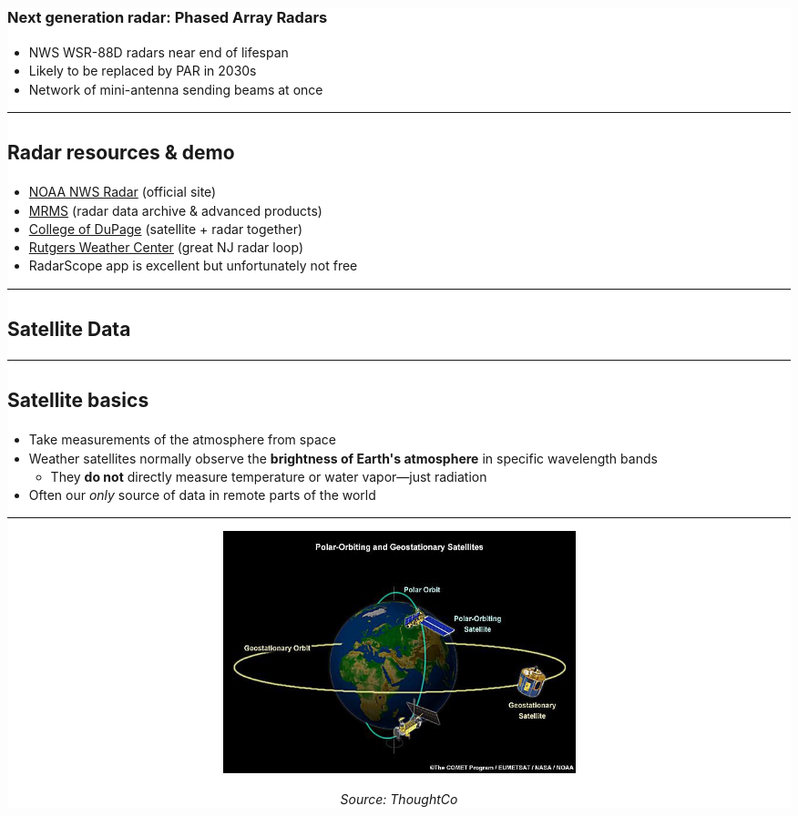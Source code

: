 ### Next generation radar: Phased Array Radars
- NWS WSR-88D radars near end of lifespan
- Likely to be replaced by PAR in 2030s
- Network of mini-antenna sending beams at once

---

## Radar resources & demo

- [NOAA NWS Radar](https://radar.weather.gov) (official site)
- [MRMS](https://mrms.nssl.noaa.gov/qvs/product_viewer/) (radar data archive \& advanced products)
- [College of DuPage](https://weather.cod.edu/satrad/) (satellite + radar together)
- [Rutgers Weather Center](https://synoptic.envsci.rutgers.edu) (great NJ radar loop)
- RadarScope app is excellent but unfortunately not free

---

## Satellite Data

---

## Satellite basics
- Take measurements of the atmosphere from space
- Weather satellites normally observe the **brightness of Earth's atmosphere** in specific wavelength bands
  - They **do not** directly measure temperature or water vapor—just radiation
- Often our *only* source of data in remote parts of the world
  
---

<div style="text-align: center;">
  <img src="satellite-paths.jpg" style="width:45%;"/>
  <p style="font-size: 14px;"><em>Source: ThoughtCo</em></p>
</div>
